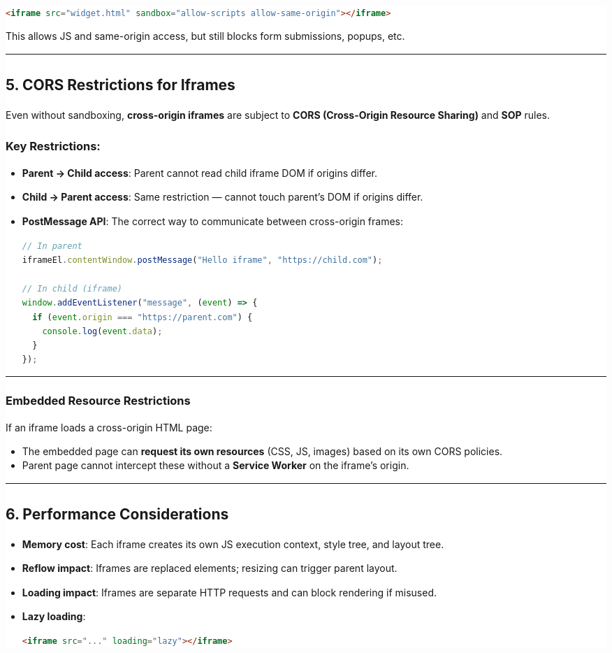 ```html
<iframe src="widget.html" sandbox="allow-scripts allow-same-origin"></iframe>
```

This allows JS and same-origin access, but still blocks form submissions, popups, etc.

---

## **5. CORS Restrictions for Iframes**

Even without sandboxing, **cross-origin iframes** are subject to **CORS (Cross-Origin Resource Sharing)** and **SOP** rules.

### **Key Restrictions:**

* **Parent → Child access**:
  Parent cannot read child iframe DOM if origins differ.
* **Child → Parent access**:
  Same restriction — cannot touch parent’s DOM if origins differ.
* **PostMessage API**:
  The correct way to communicate between cross-origin frames:

  ```javascript
  // In parent
  iframeEl.contentWindow.postMessage("Hello iframe", "https://child.com");

  // In child (iframe)
  window.addEventListener("message", (event) => {
    if (event.origin === "https://parent.com") {
      console.log(event.data);
    }
  });
  ```

---

### **Embedded Resource Restrictions**

If an iframe loads a cross-origin HTML page:

* The embedded page can **request its own resources** (CSS, JS, images) based on its own CORS policies.
* Parent page cannot intercept these without a **Service Worker** on the iframe’s origin.

---

## **6. Performance Considerations**

* **Memory cost**: Each iframe creates its own JS execution context, style tree, and layout tree.
* **Reflow impact**: Iframes are replaced elements; resizing can trigger parent layout.
* **Loading impact**: Iframes are separate HTTP requests and can block rendering if misused.
* **Lazy loading**:

  ```html
  <iframe src="..." loading="lazy"></iframe>
  ```
